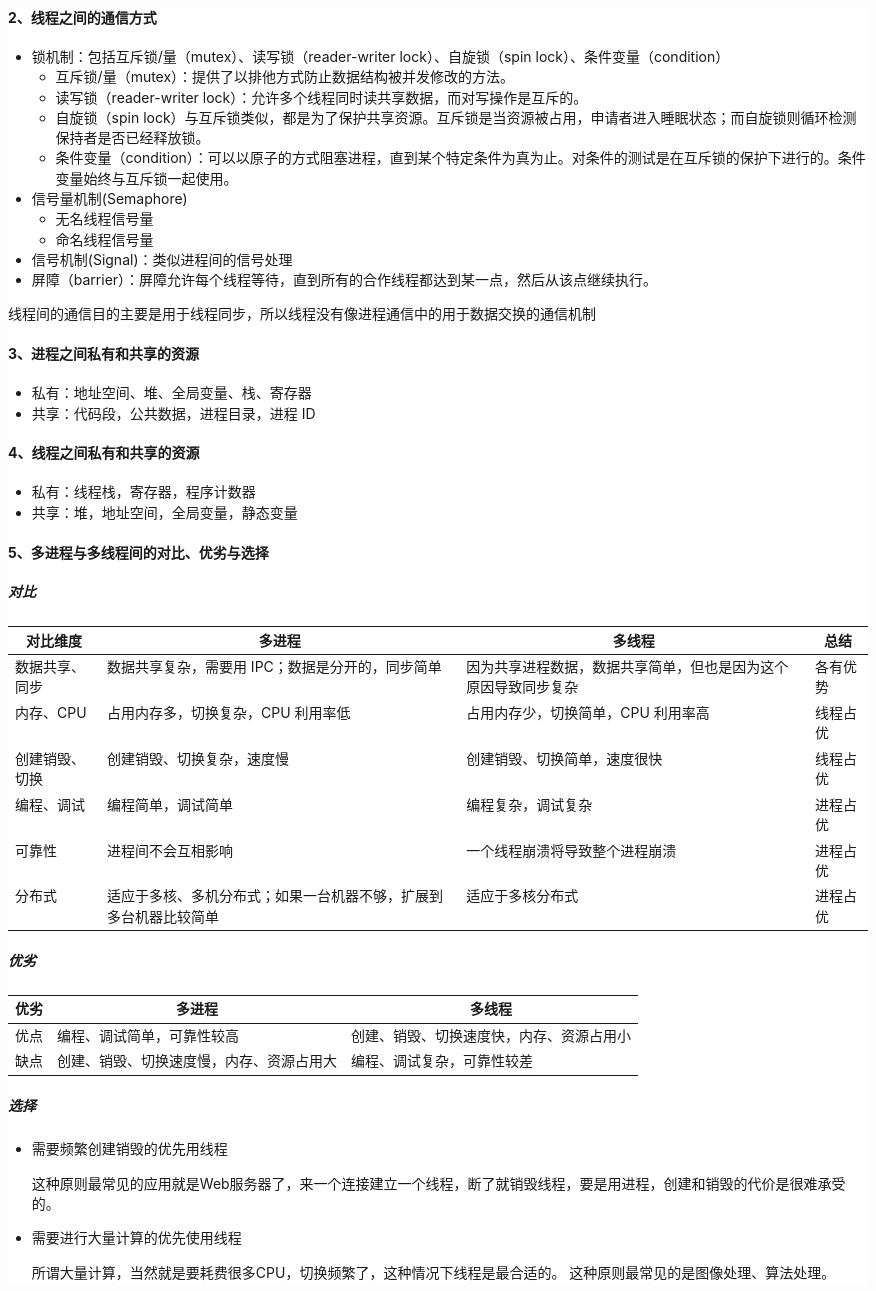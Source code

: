 
#### 2、线程之间的通信方式

* 锁机制：包括互斥锁/量（mutex）、读写锁（reader-writer lock）、自旋锁（spin lock）、条件变量（condition）
    * 互斥锁/量（mutex）：提供了以排他方式防止数据结构被并发修改的方法。
    * 读写锁（reader-writer lock）：允许多个线程同时读共享数据，而对写操作是互斥的。
    * 自旋锁（spin lock）与互斥锁类似，都是为了保护共享资源。互斥锁是当资源被占用，申请者进入睡眠状态；而自旋锁则循环检测保持者是否已经释放锁。
    * 条件变量（condition）：可以以原子的方式阻塞进程，直到某个特定条件为真为止。对条件的测试是在互斥锁的保护下进行的。条件变量始终与互斥锁一起使用。
* 信号量机制(Semaphore)
    * 无名线程信号量
    * 命名线程信号量
* 信号机制(Signal)：类似进程间的信号处理
* 屏障（barrier）：屏障允许每个线程等待，直到所有的合作线程都达到某一点，然后从该点继续执行。

线程间的通信目的主要是用于线程同步，所以线程没有像进程通信中的用于数据交换的通信机制  

#### 3、进程之间私有和共享的资源

* 私有：地址空间、堆、全局变量、栈、寄存器
* 共享：代码段，公共数据，进程目录，进程 ID

#### 4、线程之间私有和共享的资源

* 私有：线程栈，寄存器，程序计数器
* 共享：堆，地址空间，全局变量，静态变量

#### 5、多进程与多线程间的对比、优劣与选择

##### 对比

对比维度 | 多进程 | 多线程 | 总结
---|---|---|---
数据共享、同步|数据共享复杂，需要用 IPC；数据是分开的，同步简单|因为共享进程数据，数据共享简单，但也是因为这个原因导致同步复杂|各有优势
内存、CPU|占用内存多，切换复杂，CPU 利用率低|占用内存少，切换简单，CPU 利用率高|线程占优
创建销毁、切换|创建销毁、切换复杂，速度慢|创建销毁、切换简单，速度很快|线程占优
编程、调试|编程简单，调试简单|编程复杂，调试复杂|进程占优
可靠性|进程间不会互相影响|一个线程崩溃将导致整个进程崩溃|进程占优
分布式|适应于多核、多机分布式；如果一台机器不够，扩展到多台机器比较简单|适应于多核分布式|进程占优

##### 优劣

优劣|多进程|多线程
---|---|---
优点|编程、调试简单，可靠性较高|创建、销毁、切换速度快，内存、资源占用小
缺点|创建、销毁、切换速度慢，内存、资源占用大|编程、调试复杂，可靠性较差

##### 选择

* 需要频繁创建销毁的优先用线程

   这种原则最常见的应用就是Web服务器了，来一个连接建立一个线程，断了就销毁线程，要是用进程，创建和销毁的代价是很难承受的。

* 需要进行大量计算的优先使用线程

   所谓大量计算，当然就是要耗费很多CPU，切换频繁了，这种情况下线程是最合适的。
这种原则最常见的是图像处理、算法处理。
